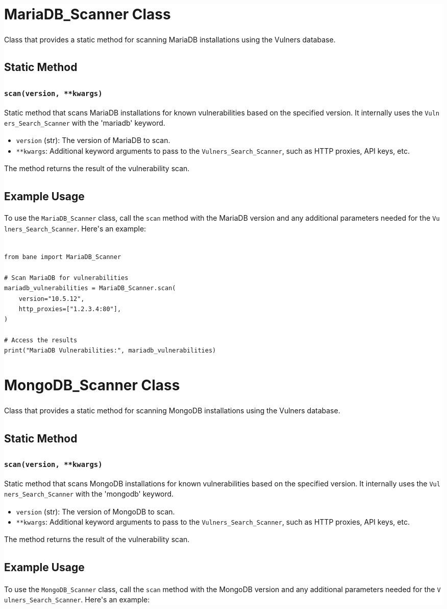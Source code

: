 <h1>MariaDB_Scanner Class</h1>

<p>Class that provides a static method for scanning MariaDB installations using the Vulners database.</p>

<h2>Static Method</h2>
<h3><code>scan(version, **kwargs)</code></h3>
<p>Static method that scans MariaDB installations for known vulnerabilities based on the specified version. It internally uses the <code>Vulners_Search_Scanner</code> with the 'mariadb' keyword.</p>

<ul>
    <li><code>version</code> (str): The version of MariaDB to scan.</li>
    <li><code>**kwargs</code>: Additional keyword arguments to pass to the <code>Vulners_Search_Scanner</code>, such as HTTP proxies, API keys, etc.</li>
</ul>

<p>The method returns the result of the vulnerability scan.</p>

<h2>Example Usage</h2>
<p>To use the <code>MariaDB_Scanner</code> class, call the <code>scan</code> method with the MariaDB version and any additional parameters needed for the <code>Vulners_Search_Scanner</code>. Here's an example:</p>

<pre><code>
from bane import MariaDB_Scanner

# Scan MariaDB for vulnerabilities
mariadb_vulnerabilities = MariaDB_Scanner.scan(
    version="10.5.12",
    http_proxies=["1.2.3.4:80"],
)

# Access the results
print("MariaDB Vulnerabilities:", mariadb_vulnerabilities)
</code></pre>
<h1>MongoDB_Scanner Class</h1>

<p>Class that provides a static method for scanning MongoDB installations using the Vulners database.</p>

<h2>Static Method</h2>
<h3><code>scan(version, **kwargs)</code></h3>
<p>Static method that scans MongoDB installations for known vulnerabilities based on the specified version. It internally uses the <code>Vulners_Search_Scanner</code> with the 'mongodb' keyword.</p>

<ul>
    <li><code>version</code> (str): The version of MongoDB to scan.</li>
    <li><code>**kwargs</code>: Additional keyword arguments to pass to the <code>Vulners_Search_Scanner</code>, such as HTTP proxies, API keys, etc.</li>
</ul>

<p>The method returns the result of the vulnerability scan.</p>

<h2>Example Usage</h2>
<p>To use the <code>MongoDB_Scanner</code> class, call the <code>scan</code> method with the MongoDB version and any additional parameters needed for the <code>Vulners_Search_Scanner</code>. Here's an example:</p>
